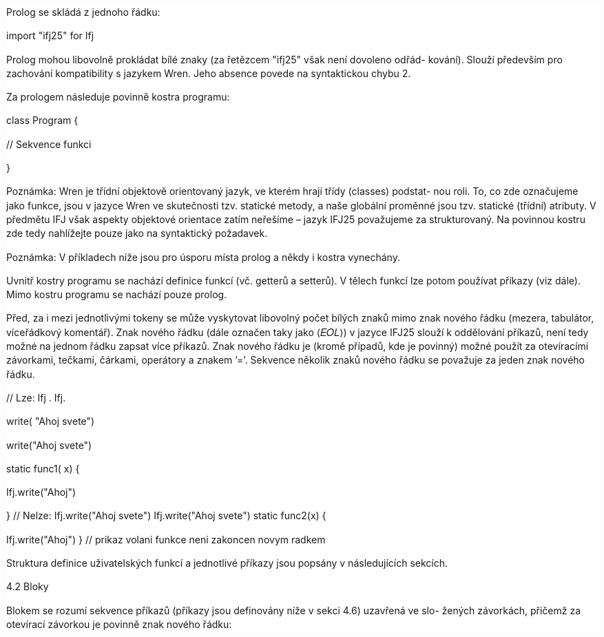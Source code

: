 Prolog se skládá z jednoho řádku:

import "ifj25" for Ifj

Prolog mohou libovolně prokládat bílé znaky (za řetězcem "ifj25" však není dovoleno odřád-
kování). Slouží především pro zachování kompatibility s jazykem Wren. Jeho absence povede na
syntaktickou chybu 2.

Za prologem následuje povinně kostra programu:

class Program {

// Sekvence funkci

}

Poznámka: Wren je třídní objektově orientovaný jazyk, ve kterém hrají třídy (classes) podstat-
nou roli. To, co zde označujeme jako funkce, jsou v jazyce Wren ve skutečnosti tzv. statické
metody, a naše globální proměnné jsou tzv. statické (třídní) atributy. V předmětu IFJ však
aspekty objektové orientace zatím neřešíme – jazyk IFJ25 považujeme za strukturovaný.
Na povinnou kostru zde tedy nahlížejte pouze jako na syntaktický požadavek.

Poznámka: V příkladech níže jsou pro úsporu místa prolog a někdy i kostra vynechány.

Uvnitř kostry programu se nachází definice funkcí (vč. getterů a setterů). V tělech funkcí lze
potom používat příkazy (viz dále). Mimo kostru programu se nachází pouze prolog.

Před, za i mezi jednotlivými tokeny se může vyskytovat libovolný počet bílých znaků mimo znak
nového řádku (mezera, tabulátor, víceřádkový komentář). Znak nového řádku (dále označen taky
jako ⟨𝐸𝑂𝐿⟩) v jazyce IFJ25 slouží k oddělování příkazů, není tedy možné na jednom řádku zapsat
více příkazů. Znak nového řádku je (kromě případů, kde je povinný) možné použít za otevíracími
závorkami, tečkami, čárkami, operátory a znakem ’=’. Sekvence několik znaků nového řádku se
považuje za jeden znak nového řádku.

// Lze:
Ifj .
Ifj.

write( "Ahoj svete")

write("Ahoj svete")

static func1(
x) {

Ifj.write("Ahoj")

}
// Nelze:
Ifj.write("Ahoj svete") Ifj.write("Ahoj svete")
static func2(x) {

Ifj.write("Ahoj") } // prikaz volani funkce neni zakoncen novym radkem

Struktura definice uživatelských funkcí a jednotlivé příkazy jsou popsány v následujících sekcích.

4.2 Bloky

Blokem se rozumí sekvence příkazů (příkazy jsou definovány níže v sekci 4.6) uzavřená ve slo-
žených závorkách, přičemž za otevírací závorkou je povinně znak nového řádku:
